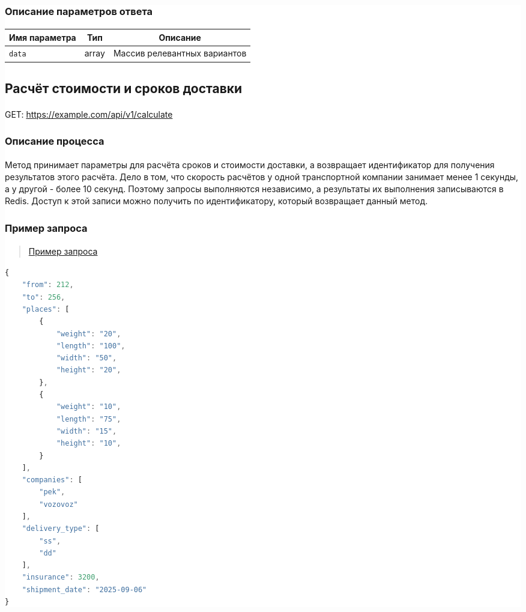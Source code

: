 ### Описание параметров ответа

| Имя параметра | Тип   | Описание                     |
| ------------- | ----- | ---------------------------- |
| `data`        | array | Массив релевантных вариантов |

## Расчёт стоимости и сроков доставки

GET: https://example.com/api/v1/calculate

### Описание процесса

Метод принимает параметры для расчёта сроков и стоимости доставки, а возвращает идентификатор для получения результатов этого расчёта. Дело в том, что скорость расчётов у одной транспортной компании занимает менее 1 секунды, а у другой - более 10 секунд. Поэтому запросы выполняются независимо, а результаты их выполнения записываются в Redis. Доступ к этой записи можно получить по идентификатору, который возвращает данный метод.

### Пример запроса

> [Пример запроса](https://dostavka-backend.local/api/v1/calculate?from=212&to=256&places[0][weight]=20&places[0][length]=100&places[0][width]=50&places[0][height]=20&places[1][weight]=10&places[1][length]=75&places[1][width]=15&places[1][height]=10&companies[]=pek&companies[]=vozovoz&delivery_type[]=ss&delivery_type[]=dd&insurance=3200&shipment_date=2025-10-10)

```javascript
{
    "from": 212,
    "to": 256,
    "places": [
        {
            "weight": "20",
            "length": "100",
            "width": "50",
            "height": "20",
        },
        {
            "weight": "10",
            "length": "75",
            "width": "15",
            "height": "10",
        }
    ],
    "companies": [
        "pek",
        "vozovoz"
    ],
    "delivery_type": [
        "ss",
        "dd"
    ],
    "insurance": 3200,
    "shipment_date": "2025-09-06"
}
```

